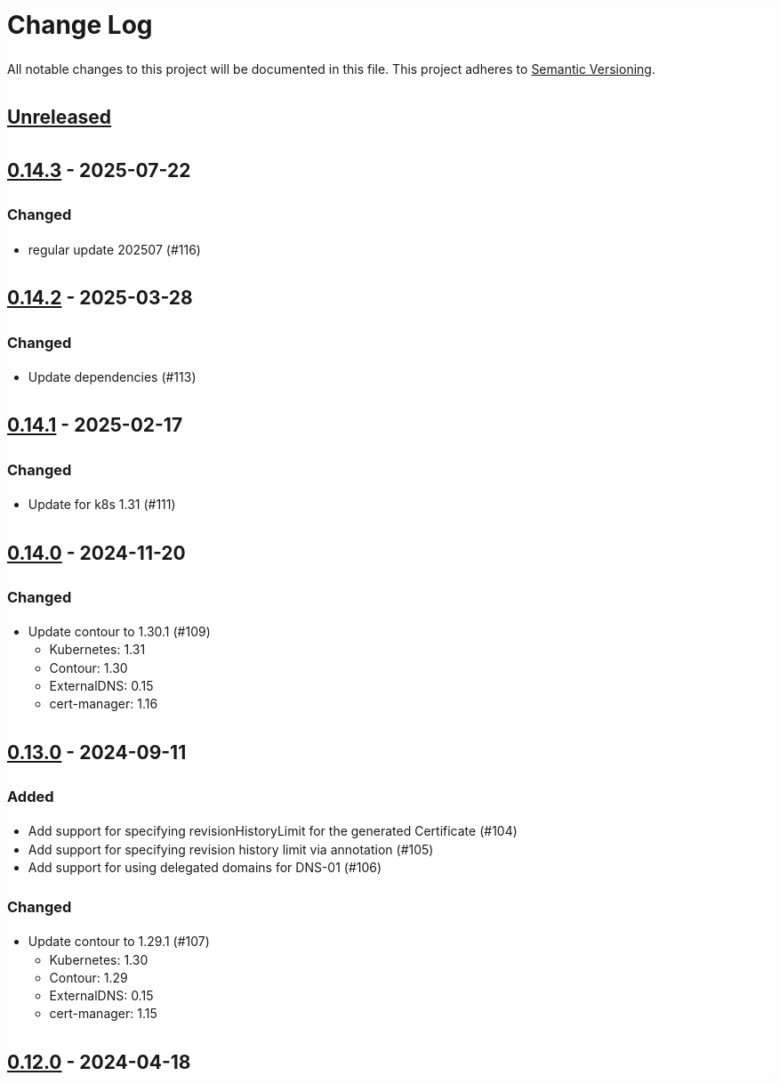 # Change Log

All notable changes to this project will be documented in this file.
This project adheres to [Semantic Versioning](http://semver.org/).

## [Unreleased]

## [0.14.3] - 2025-07-22
### Changed
- regular update 202507 (#116)

## [0.14.2] - 2025-03-28
### Changed
- Update dependencies (#113)

## [0.14.1] - 2025-02-17
### Changed
- Update for k8s 1.31 (#111)

## [0.14.0] - 2024-11-20
### Changed
- Update contour to 1.30.1 (#109)
  - Kubernetes: 1.31
  - Contour: 1.30
  - ExternalDNS: 0.15
  - cert-manager: 1.16

## [0.13.0] - 2024-09-11
### Added
- Add support for specifying revisionHistoryLimit for the generated Certificate (#104)
- Add support for specifying revision history limit via annotation (#105)
- Add support for using delegated domains for DNS-01 (#106)

### Changed
- Update contour to 1.29.1 (#107)
  - Kubernetes: 1.30
  - Contour: 1.29
  - ExternalDNS: 0.15
  - cert-manager: 1.15

## [0.12.0] - 2024-04-18


[Unreleased]: https://github.com/cybozu-go/contour-plus/compare/v0.14.3...HEAD
[0.14.3]: https://github.com/cybozu-go/contour-plus/compare/v0.14.2...v0.14.3
[0.14.2]: https://github.com/cybozu-go/contour-plus/compare/v0.14.1...v0.14.2
[0.14.1]: https://github.com/cybozu-go/contour-plus/compare/v0.14.0...v0.14.1
[0.14.0]: https://github.com/cybozu-go/contour-plus/compare/v0.13.0...v0.14.0
[0.13.0]: https://github.com/cybozu-go/contour-plus/compare/v0.12.0...v0.13.0
[0.12.0]: https://github.com/cybozu-go/contour-plus/compare/v0.11.1...v0.12.0
[0.11.1]: https://github.com/cybozu-go/contour-plus/compare/v0.10.0...v0.11.1
[0.10.0]: https://github.com/cybozu-go/contour-plus/compare/v0.9.0...v0.10.0
[0.9.0]: https://github.com/cybozu-go/contour-plus/compare/v0.8.1...v0.9.0
[0.8.1]: https://github.com/cybozu-go/contour-plus/compare/v0.8.0...v0.8.1
[0.8.0]: https://github.com/cybozu-go/contour-plus/compare/v0.7.0...v0.8.0
[0.7.0]: https://github.com/cybozu-go/contour-plus/compare/v0.6.6...v0.7.0
[0.6.6]: https://github.com/cybozu-go/contour-plus/compare/v0.6.5...v0.6.6
[0.6.5]: https://github.com/cybozu-go/contour-plus/compare/v0.6.4...v0.6.5
[0.6.4]: https://github.com/cybozu-go/contour-plus/compare/v0.6.3...v0.6.4
[0.6.3]: https://github.com/cybozu-go/contour-plus/compare/v0.6.2...v0.6.3
[0.6.2]: https://github.com/cybozu-go/contour-plus/compare/v0.6.1...v0.6.2
[0.6.1]: https://github.com/cybozu-go/contour-plus/compare/v0.6.0...v0.6.1
[0.6.0]: https://github.com/cybozu-go/contour-plus/compare/v0.5.2...v0.6.0
[0.5.2]: https://github.com/cybozu-go/contour-plus/compare/v0.5.1...v0.5.2
[0.5.1]: https://github.com/cybozu-go/contour-plus/compare/v0.5.0...v0.5.1
[0.5.0]: https://github.com/cybozu-go/contour-plus/compare/v0.4.3...v0.5.0
[0.4.3]: https://github.com/cybozu-go/contour-plus/compare/v0.4.2...v0.4.3
[0.4.2]: https://github.com/cybozu-go/contour-plus/compare/v0.4.1...v0.4.2
[0.4.1]: https://github.com/cybozu-go/contour-plus/compare/v0.4.0...v0.4.1
[0.4.0]: https://github.com/cybozu-go/contour-plus/compare/v0.3.1...v0.4.0
[0.3.1]: https://github.com/cybozu-go/contour-plus/compare/v0.3.0...v0.3.1
[0.3.0]: https://github.com/cybozu-go/contour-plus/compare/v0.2.7...v0.3.0
[0.2.7]: https://github.com/cybozu-go/contour-plus/compare/v0.2.6...v0.2.7
[0.2.6]: https://github.com/cybozu-go/contour-plus/compare/v0.2.5...v0.2.6
[0.2.5]: https://github.com/cybozu-go/contour-plus/compare/v0.2.4...v0.2.5
[0.2.4]: https://github.com/cybozu-go/contour-plus/compare/v0.2.3...v0.2.4
[0.2.3]: https://github.com/cybozu-go/contour-plus/compare/v0.2.2...v0.2.3
[0.2.2]: https://github.com/cybozu-go/contour-plus/compare/v0.2.1...v0.2.2
[0.2.1]: https://github.com/cybozu-go/contour-plus/compare/v0.2.0...v0.2.1
[0.2.0]: https://github.com/cybozu-go/contour-plus/compare/v0.1.0...v0.2.0
[0.1.0]: https://github.com/cybozu-go/contour-plus/compare/e51fdf92f56eaf3e9eb4b3cce6527dc6d97626e3...v0.1.0
[kubebuilder]: https://github.com/kubernetes-sigs/kubebuilder
[controller-runtime]: https://github.com/kubernetes-sigs/controller-runtime
[Contour]: https://github.com/heptio/contour
[ExternalDNS]: https://github.com/kubernetes-incubator/external-dns
[cert-manager]: https://github.com/jetstack/cert-manager/tree/v0.8.0